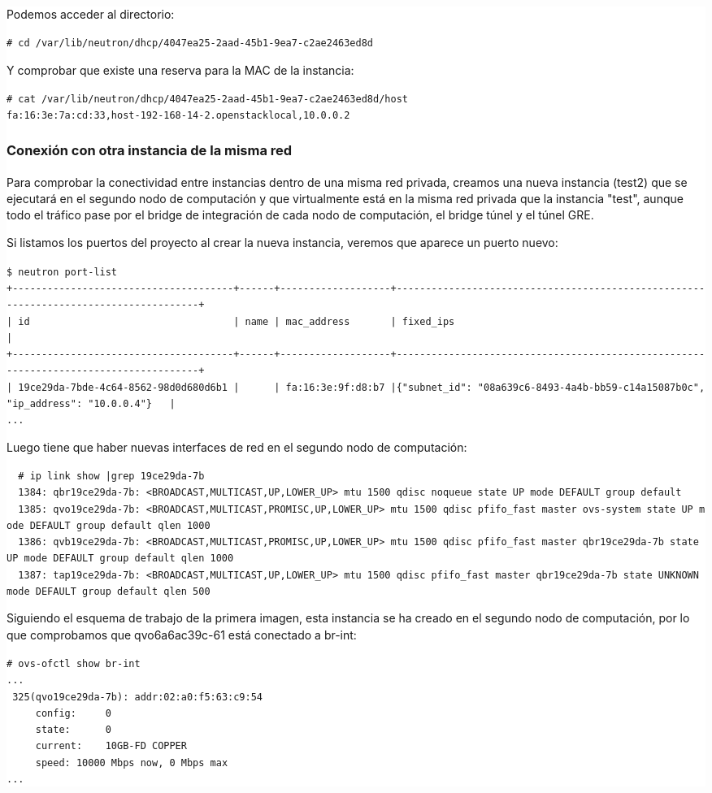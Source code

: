 Podemos acceder al directorio:

	# cd /var/lib/neutron/dhcp/4047ea25-2aad-45b1-9ea7-c2ae2463ed8d

Y comprobar que existe una reserva para la MAC de la instancia:

	# cat /var/lib/neutron/dhcp/4047ea25-2aad-45b1-9ea7-c2ae2463ed8d/host 
	fa:16:3e:7a:cd:33,host-192-168-14-2.openstacklocal,10.0.0.2

### Conexión con otra instancia de la misma red

Para comprobar la conectividad entre instancias dentro de una misma red privada,
creamos una nueva instancia (test2) que se ejecutará en el segundo nodo de
computación y que virtualmente está en la misma red privada que la instancia
"test", aunque todo el tráfico pase por el bridge de integración de cada nodo de
computación, el bridge túnel y el túnel GRE.

Si listamos los puertos del proyecto al crear la nueva instancia, veremos que
aparece un puerto nuevo:

	$ neutron port-list
	+--------------------------------------+------+-------------------+--------------------------------------------------------------------------------------+
	| id                                   | name | mac_address       | fixed_ips                                                                            |
	+--------------------------------------+------+-------------------+--------------------------------------------------------------------------------------+
	| 19ce29da-7bde-4c64-8562-98d0d680d6b1 |      | fa:16:3e:9f:d8:b7 |{"subnet_id": "08a639c6-8493-4a4b-bb59-c14a15087b0c", "ip_address": "10.0.0.4"}   |
	...

Luego tiene que haber nuevas interfaces de red en el segundo nodo de computación:

      # ip link show |grep 19ce29da-7b
      1384: qbr19ce29da-7b: <BROADCAST,MULTICAST,UP,LOWER_UP> mtu 1500 qdisc noqueue state UP mode DEFAULT group default
      1385: qvo19ce29da-7b: <BROADCAST,MULTICAST,PROMISC,UP,LOWER_UP> mtu 1500 qdisc pfifo_fast master ovs-system state UP mode DEFAULT group default qlen 1000
      1386: qvb19ce29da-7b: <BROADCAST,MULTICAST,PROMISC,UP,LOWER_UP> mtu 1500 qdisc pfifo_fast master qbr19ce29da-7b state UP mode DEFAULT group default qlen 1000
      1387: tap19ce29da-7b: <BROADCAST,MULTICAST,UP,LOWER_UP> mtu 1500 qdisc pfifo_fast master qbr19ce29da-7b state UNKNOWN mode DEFAULT group default qlen 500

Siguiendo el esquema de trabajo de la primera imagen, esta instancia se ha
creado en el segundo nodo de computación, por lo que comprobamos que
qvo6a6ac39c-61 está conectado a br-int:

	# ovs-ofctl show br-int
	...
	 325(qvo19ce29da-7b): addr:02:a0:f5:63:c9:54
	     config:     0
	     state:      0
	     current:    10GB-FD COPPER
	     speed: 10000 Mbps now, 0 Mbps max
	...
